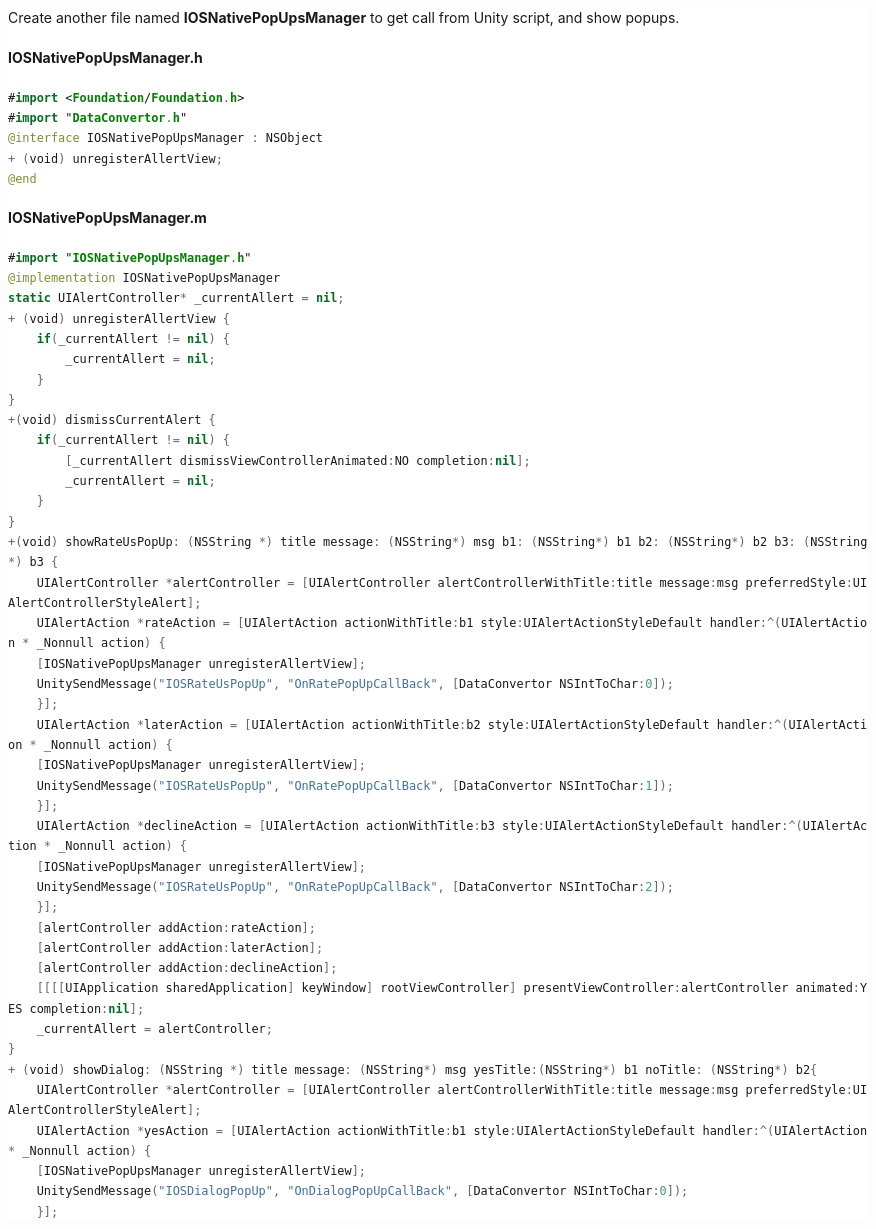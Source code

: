 Create another file named **IOSNativePopUpsManager** to get call from Unity script, and show popups.

#### IOSNativePopUpsManager.h
```swift
#import <Foundation/Foundation.h>
#import "DataConvertor.h"
@interface IOSNativePopUpsManager : NSObject
+ (void) unregisterAllertView;
@end
```

#### IOSNativePopUpsManager.m

```swift
#import "IOSNativePopUpsManager.h"
@implementation IOSNativePopUpsManager
static UIAlertController* _currentAllert = nil;
+ (void) unregisterAllertView {
    if(_currentAllert != nil) {
        _currentAllert = nil;
    }
}
+(void) dismissCurrentAlert {
    if(_currentAllert != nil) {
        [_currentAllert dismissViewControllerAnimated:NO completion:nil];
        _currentAllert = nil;
    }
}
+(void) showRateUsPopUp: (NSString *) title message: (NSString*) msg b1: (NSString*) b1 b2: (NSString*) b2 b3: (NSString*) b3 {
    UIAlertController *alertController = [UIAlertController alertControllerWithTitle:title message:msg preferredStyle:UIAlertControllerStyleAlert];
    UIAlertAction *rateAction = [UIAlertAction actionWithTitle:b1 style:UIAlertActionStyleDefault handler:^(UIAlertAction * _Nonnull action) {
    [IOSNativePopUpsManager unregisterAllertView];
    UnitySendMessage("IOSRateUsPopUp", "OnRatePopUpCallBack", [DataConvertor NSIntToChar:0]);
    }];
    UIAlertAction *laterAction = [UIAlertAction actionWithTitle:b2 style:UIAlertActionStyleDefault handler:^(UIAlertAction * _Nonnull action) {
    [IOSNativePopUpsManager unregisterAllertView];
    UnitySendMessage("IOSRateUsPopUp", "OnRatePopUpCallBack", [DataConvertor NSIntToChar:1]);
    }];
    UIAlertAction *declineAction = [UIAlertAction actionWithTitle:b3 style:UIAlertActionStyleDefault handler:^(UIAlertAction * _Nonnull action) {
    [IOSNativePopUpsManager unregisterAllertView];
    UnitySendMessage("IOSRateUsPopUp", "OnRatePopUpCallBack", [DataConvertor NSIntToChar:2]);
    }];
    [alertController addAction:rateAction];
    [alertController addAction:laterAction];
    [alertController addAction:declineAction];
    [[[[UIApplication sharedApplication] keyWindow] rootViewController] presentViewController:alertController animated:YES completion:nil];
    _currentAllert = alertController;
}
+ (void) showDialog: (NSString *) title message: (NSString*) msg yesTitle:(NSString*) b1 noTitle: (NSString*) b2{
    UIAlertController *alertController = [UIAlertController alertControllerWithTitle:title message:msg preferredStyle:UIAlertControllerStyleAlert];
    UIAlertAction *yesAction = [UIAlertAction actionWithTitle:b1 style:UIAlertActionStyleDefault handler:^(UIAlertAction * _Nonnull action) {
    [IOSNativePopUpsManager unregisterAllertView];
    UnitySendMessage("IOSDialogPopUp", "OnDialogPopUpCallBack", [DataConvertor NSIntToChar:0]);
    }];
```